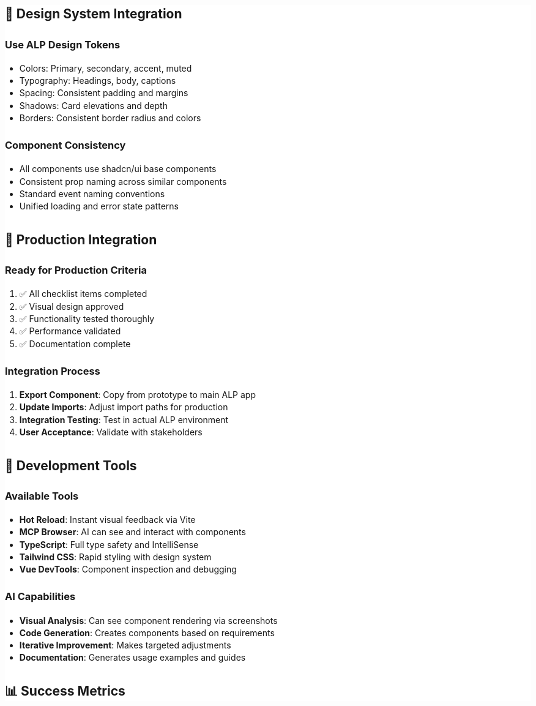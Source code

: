 ## 🎨 **Design System Integration**

### **Use ALP Design Tokens**
- Colors: Primary, secondary, accent, muted
- Typography: Headings, body, captions
- Spacing: Consistent padding and margins
- Shadows: Card elevations and depth
- Borders: Consistent border radius and colors

### **Component Consistency**
- All components use shadcn/ui base components
- Consistent prop naming across similar components
- Standard event naming conventions
- Unified loading and error state patterns

## 🚀 **Production Integration**

### **Ready for Production Criteria**
1. ✅ All checklist items completed
2. ✅ Visual design approved
3. ✅ Functionality tested thoroughly
4. ✅ Performance validated
5. ✅ Documentation complete

### **Integration Process**
1. **Export Component**: Copy from prototype to main ALP app
2. **Update Imports**: Adjust import paths for production
3. **Integration Testing**: Test in actual ALP environment
4. **User Acceptance**: Validate with stakeholders

## 🔧 **Development Tools**

### **Available Tools**
- **Hot Reload**: Instant visual feedback via Vite
- **MCP Browser**: AI can see and interact with components
- **TypeScript**: Full type safety and IntelliSense
- **Tailwind CSS**: Rapid styling with design system
- **Vue DevTools**: Component inspection and debugging

### **AI Capabilities**
- **Visual Analysis**: Can see component rendering via screenshots
- **Code Generation**: Creates components based on requirements
- **Iterative Improvement**: Makes targeted adjustments
- **Documentation**: Generates usage examples and guides

## 📊 **Success Metrics**
